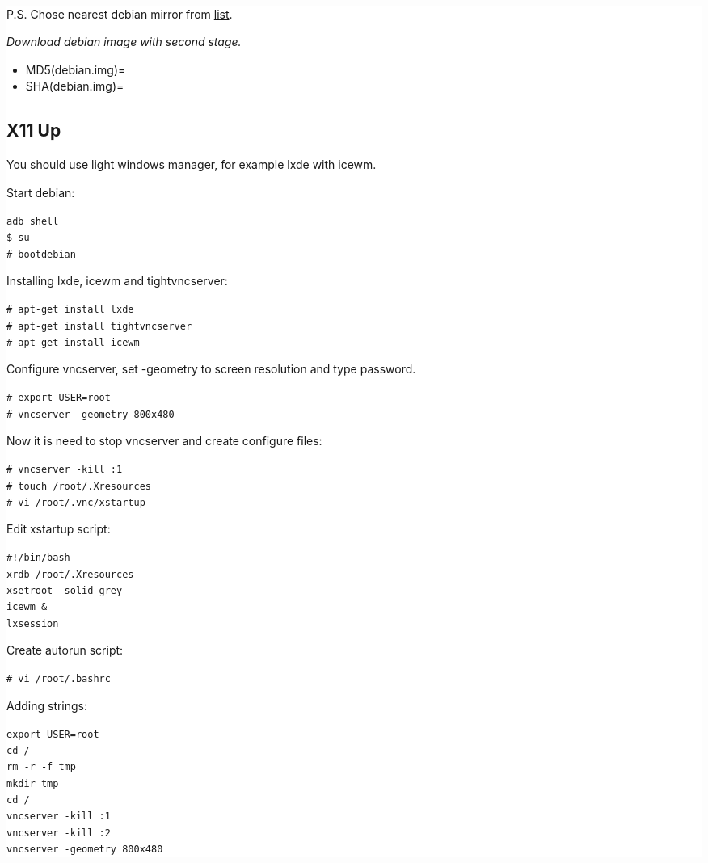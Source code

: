 P.S. Chose nearest debian mirror from [list](http://www.debian.org/mirror/list).

_Download debian image with second stage._
  * MD5(debian.img)=
  * SHA(debian.img)=

## X11 Up ##

You should use light windows manager, for example lxde with icewm.

Start debian:
```
adb shell
$ su
# bootdebian
```

Installing lxde, icewm and tightvncserver:
```
# apt-get install lxde
# apt-get install tightvncserver
# apt-get install icewm
```

Configure vncserver, set -geometry to screen resolution and type password.
```
# export USER=root
# vncserver -geometry 800x480
```

Now it is need to stop vncserver and create configure files:
```
# vncserver -kill :1
# touch /root/.Xresources
# vi /root/.vnc/xstartup
```

Edit xstartup script:
```
#!/bin/bash
xrdb /root/.Xresources
xsetroot -solid grey
icewm &
lxsession
```


Create autorun script:
```
# vi /root/.bashrc
```

Adding strings:
```
export USER=root
cd /
rm -r -f tmp
mkdir tmp
cd /
vncserver -kill :1
vncserver -kill :2
vncserver -geometry 800x480
```
